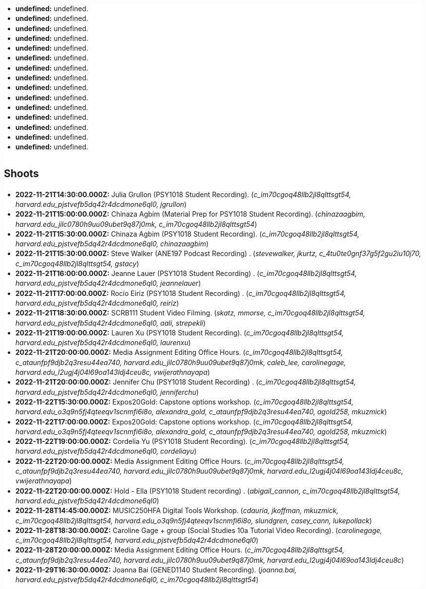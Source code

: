 - **undefined:** undefined.
- **undefined:** undefined.
- **undefined:** undefined.
- **undefined:** undefined.
- **undefined:** undefined.
- **undefined:** undefined.
- **undefined:** undefined.
- **undefined:** undefined.
- **undefined:** undefined.
- **undefined:** undefined.
- **undefined:** undefined.
- **undefined:** undefined.
- **undefined:** undefined.
- **undefined:** undefined.
- **undefined:** undefined.

## Shoots

- **2022-11-21T14:30:00.000Z:** Julia Grullon (PSY1018 Student Recording). (_c_im70cgoq48llb2jl8qlttsgt54, harvard.edu_pjstvefb5dq42r4dcdmone6ql0, jgrullon_)
- **2022-11-21T15:00:00.000Z:** Chinaza Agbim (Material Prep for PSY1018 Student Recording). (_chinazaagbim, harvard.edu_jilc0780h9uu09ubet9q87j0mk, c_im70cgoq48llb2jl8qlttsgt54_)
- **2022-11-21T15:30:00.000Z:** Chinaza Agbim (PSY1018 Student Recording). (_c_im70cgoq48llb2jl8qlttsgt54, harvard.edu_pjstvefb5dq42r4dcdmone6ql0, chinazaagbim_)
- **2022-11-21T15:30:00.000Z:** Steve Walker (ANE197 Podcast Recording) . (_stevewalker, jkurtz, c_4tu0te0gnf37g5f2gu2iu10j70, c_im70cgoq48llb2jl8qlttsgt54, gstacy_)
- **2022-11-21T16:00:00.000Z:** Jeanne Lauer (PSY1018 Student Recording) . (_c_im70cgoq48llb2jl8qlttsgt54, harvard.edu_pjstvefb5dq42r4dcdmone6ql0, jeannelauer_)
- **2022-11-21T17:00:00.000Z:** Rocío Eiriz (PSY1018 Student Recording) . (_c_im70cgoq48llb2jl8qlttsgt54, harvard.edu_pjstvefb5dq42r4dcdmone6ql0, reiriz_)
- **2022-11-21T18:30:00.000Z:** SCRB111 Student Video Filming. (_skatz, mmorse, c_im70cgoq48llb2jl8qlttsgt54, harvard.edu_pjstvefb5dq42r4dcdmone6ql0, aali, strepekli_)
- **2022-11-21T19:00:00.000Z:** Lauren Xu (PSY1018 Student Recording). (_c_im70cgoq48llb2jl8qlttsgt54, harvard.edu_pjstvefb5dq42r4dcdmone6ql0, laurenxu_)
- **2022-11-21T20:00:00.000Z:** Media Assignment Editing Office Hours. (_c_im70cgoq48llb2jl8qlttsgt54, c_ataunfpf9djb2q3resu44ea740, harvard.edu_jilc0780h9uu09ubet9q87j0mk, caleb_lee, carolinegage, harvard.edu_l2ugj4j04l69oa143ldj4ceu8c, vwijerathnayapa_)
- **2022-11-21T20:00:00.000Z:** Jennifer Chu (PSY1018 Student Recording) . (_c_im70cgoq48llb2jl8qlttsgt54, harvard.edu_pjstvefb5dq42r4dcdmone6ql0, jenniferchu_)
- **2022-11-22T15:30:00.000Z:** Expos20Gold: Capstone options workshop. (_c_im70cgoq48llb2jl8qlttsgt54, harvard.edu_o3q9n5fj4qteeqv1scnmfi6i8o, alexandra_gold, c_ataunfpf9djb2q3resu44ea740, agold258, mkuzmick_)
- **2022-11-22T17:00:00.000Z:** Expos20Gold: Capstone options workshop. (_c_im70cgoq48llb2jl8qlttsgt54, harvard.edu_o3q9n5fj4qteeqv1scnmfi6i8o, alexandra_gold, c_ataunfpf9djb2q3resu44ea740, agold258, mkuzmick_)
- **2022-11-22T19:00:00.000Z:** Cordelia Yu (PSY1018 Student Recording). (_c_im70cgoq48llb2jl8qlttsgt54, harvard.edu_pjstvefb5dq42r4dcdmone6ql0, cordeliayu_)
- **2022-11-22T20:00:00.000Z:** Media Assignment Editing Office Hours. (_c_im70cgoq48llb2jl8qlttsgt54, c_ataunfpf9djb2q3resu44ea740, harvard.edu_jilc0780h9uu09ubet9q87j0mk, harvard.edu_l2ugj4j04l69oa143ldj4ceu8c, vwijerathnayapa_)
- **2022-11-22T20:00:00.000Z:** Hold - Ella (PSY1018 Student recording) . (_abigail_cannon, c_im70cgoq48llb2jl8qlttsgt54, harvard.edu_pjstvefb5dq42r4dcdmone6ql0_)
- **2022-11-28T14:45:00.000Z:**  MUSIC250HFA Digital Tools Workshop. (_cdauria, jkoffman, mkuzmick, c_im70cgoq48llb2jl8qlttsgt54, harvard.edu_o3q9n5fj4qteeqv1scnmfi6i8o, slundgren, casey_cann, lukepollack_)
- **2022-11-28T18:30:00.000Z:** Caroline Gage + group (Social Studies 10a Tutorial Video Recording). (_carolinegage, c_im70cgoq48llb2jl8qlttsgt54, harvard.edu_pjstvefb5dq42r4dcdmone6ql0_)
- **2022-11-28T20:00:00.000Z:** Media Assignment Editing Office Hours. (_c_im70cgoq48llb2jl8qlttsgt54, c_ataunfpf9djb2q3resu44ea740, harvard.edu_jilc0780h9uu09ubet9q87j0mk, harvard.edu_l2ugj4j04l69oa143ldj4ceu8c_)
- **2022-11-29T16:30:00.000Z:** Joanna Bai (GENED1140 Student Recording). (_joanna.bai, harvard.edu_pjstvefb5dq42r4dcdmone6ql0, c_im70cgoq48llb2jl8qlttsgt54_)